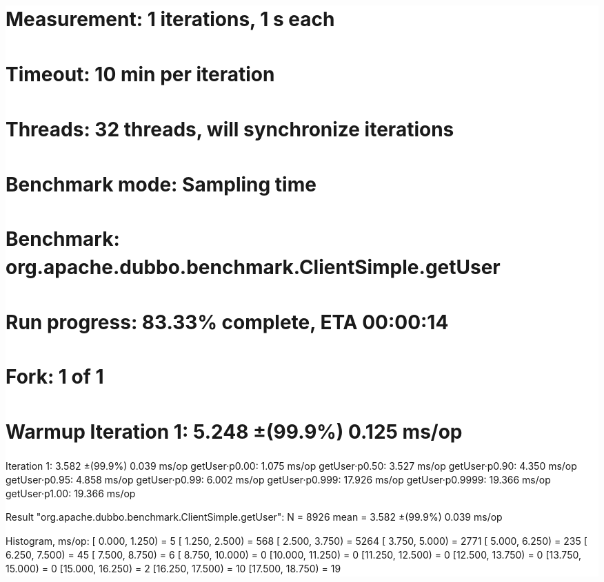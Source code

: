 # Measurement: 1 iterations, 1 s each
# Timeout: 10 min per iteration
# Threads: 32 threads, will synchronize iterations
# Benchmark mode: Sampling time
# Benchmark: org.apache.dubbo.benchmark.ClientSimple.getUser

# Run progress: 83.33% complete, ETA 00:00:14
# Fork: 1 of 1
# Warmup Iteration   1: 5.248 ±(99.9%) 0.125 ms/op
Iteration   1: 3.582 ±(99.9%) 0.039 ms/op
                 getUser·p0.00:   1.075 ms/op
                 getUser·p0.50:   3.527 ms/op
                 getUser·p0.90:   4.350 ms/op
                 getUser·p0.95:   4.858 ms/op
                 getUser·p0.99:   6.002 ms/op
                 getUser·p0.999:  17.926 ms/op
                 getUser·p0.9999: 19.366 ms/op
                 getUser·p1.00:   19.366 ms/op



Result "org.apache.dubbo.benchmark.ClientSimple.getUser":
  N = 8926
  mean =      3.582 ±(99.9%) 0.039 ms/op

  Histogram, ms/op:
    [ 0.000,  1.250) = 5 
    [ 1.250,  2.500) = 568 
    [ 2.500,  3.750) = 5264 
    [ 3.750,  5.000) = 2771 
    [ 5.000,  6.250) = 235 
    [ 6.250,  7.500) = 45 
    [ 7.500,  8.750) = 6 
    [ 8.750, 10.000) = 0 
    [10.000, 11.250) = 0 
    [11.250, 12.500) = 0 
    [12.500, 13.750) = 0 
    [13.750, 15.000) = 0 
    [15.000, 16.250) = 2 
    [16.250, 17.500) = 10 
    [17.500, 18.750) = 19 
